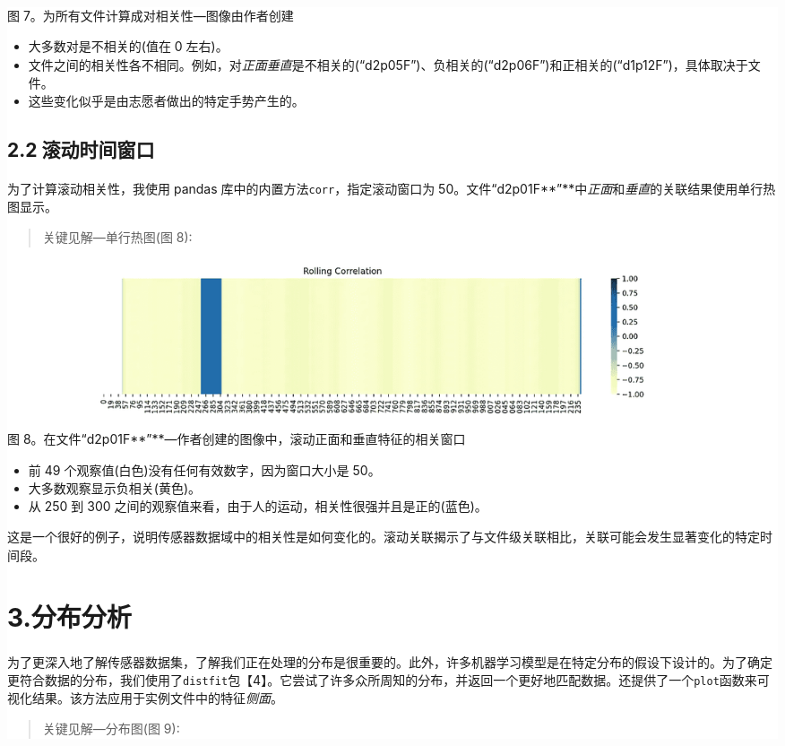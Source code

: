 图 7。为所有文件计算成对相关性—图像由作者创建

*   大多数对是不相关的(值在 0 左右)。
*   文件之间的相关性各不相同。例如，对*正面垂直*是不相关的(“d2p05F”)、负相关的(“d2p06F”)和正相关的(“d1p12F”)，具体取决于文件。
*   这些变化似乎是由志愿者做出的特定手势产生的。

## 2.2 滚动时间窗口

为了计算滚动相关性，我使用 pandas 库中的内置方法`corr`，指定滚动窗口为 50。文件“d2p01F**”**中*正面*和*垂直*的关联结果使用单行热图显示。

> 关键见解—单行热图(图 8):

![](img/ecf0307c507bc09fe315934bdf7d4a7f.png)

图 8。在文件“d2p01F**”**—作者创建的图像中，滚动正面和垂直特征的相关窗口

*   前 49 个观察值(白色)没有任何有效数字，因为窗口大小是 50。
*   大多数观察显示负相关(黄色)。
*   从 250 到 300 之间的观察值来看，由于人的运动，相关性很强并且是正的(蓝色)。

这是一个很好的例子，说明传感器数据域中的相关性是如何变化的。滚动关联揭示了与文件级关联相比，关联可能会发生显著变化的特定时间段。

# 3.分布分析

为了更深入地了解传感器数据集，了解我们正在处理的分布是很重要的。此外，许多机器学习模型是在特定分布的假设下设计的。为了确定更符合数据的分布，我们使用了`distfit`包【4】。它尝试了许多众所周知的分布，并返回一个更好地匹配数据。还提供了一个`plot`函数来可视化结果。该方法应用于实例文件中的特征*侧面*。

> 关键见解—分布图(图 9):
